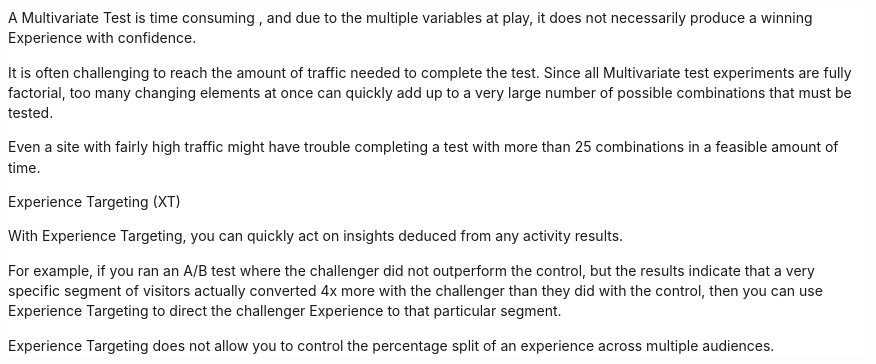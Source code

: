    <td colname="col3"> <p>A Multivariate Test is time consuming , and due to the multiple variables at play, it does not necessarily produce a winning Experience with confidence. </p> <p>It is often challenging to reach the amount of traffic needed to complete the test. Since all Multivariate test experiments are fully factorial, too many changing elements at once can quickly add up to a very large number of possible combinations that must be tested. </p> <p>Even a site with fairly high traffic might have trouble completing a test with more than 25 combinations in a feasible amount of time. </p> </td> 
  </tr> 
  <tr> 
   <td colname="col1"> <p>Experience Targeting (XT) </p> </td> 
   <td colname="col2"> <p>With Experience Targeting, you can quickly act on insights deduced from any activity results. </p> <p>For example, if you ran an A/B test where the challenger did not outperform the control, but the results indicate that a very specific segment of visitors actually converted 4x more with the challenger than they did with the control, then you can use Experience Targeting to direct the challenger Experience to that particular segment. </p> </td> 
   <td colname="col3"> <p>Experience Targeting does not allow you to control the percentage split of an experience across multiple audiences. </p> </td> 
  </tr> 
 </tbody> 
</table>

